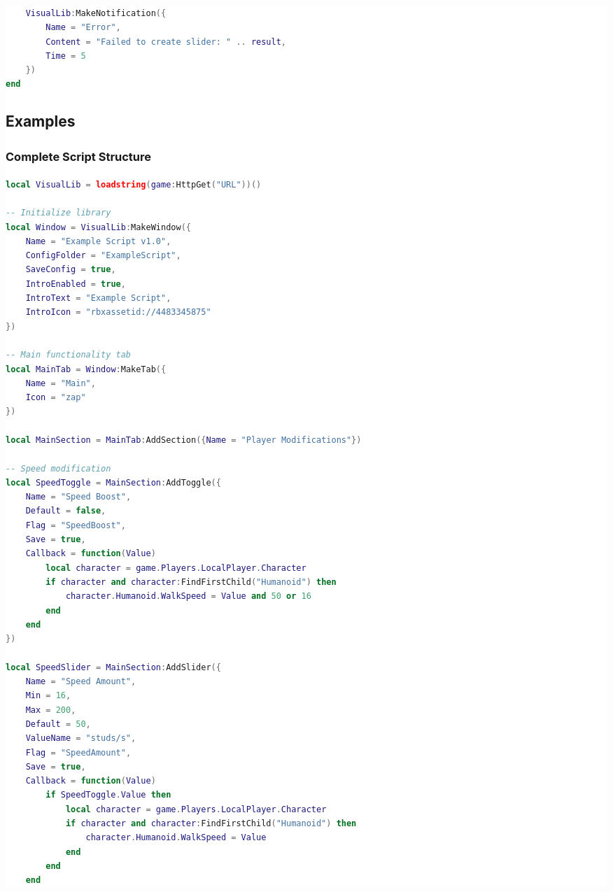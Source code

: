 ```lua
    VisualLib:MakeNotification({
        Name = "Error",
        Content = "Failed to create slider: " .. result,
        Time = 5
    })
end
```

## Examples

### Complete Script Structure
```lua
local VisualLib = loadstring(game:HttpGet("URL"))()

-- Initialize library
local Window = VisualLib:MakeWindow({
    Name = "Example Script v1.0",
    ConfigFolder = "ExampleScript",
    SaveConfig = true,
    IntroEnabled = true,
    IntroText = "Example Script",
    IntroIcon = "rbxassetid://4483345875"
})

-- Main functionality tab
local MainTab = Window:MakeTab({
    Name = "Main",
    Icon = "zap"
})

local MainSection = MainTab:AddSection({Name = "Player Modifications"})

-- Speed modification
local SpeedToggle = MainSection:AddToggle({
    Name = "Speed Boost",
    Default = false,
    Flag = "SpeedBoost",
    Save = true,
    Callback = function(Value)
        local character = game.Players.LocalPlayer.Character
        if character and character:FindFirstChild("Humanoid") then
            character.Humanoid.WalkSpeed = Value and 50 or 16
        end
    end
})

local SpeedSlider = MainSection:AddSlider({
    Name = "Speed Amount",
    Min = 16,
    Max = 200,
    Default = 50,
    ValueName = "studs/s",
    Flag = "SpeedAmount",
    Save = true,
    Callback = function(Value)
        if SpeedToggle.Value then
            local character = game.Players.LocalPlayer.Character
            if character and character:FindFirstChild("Humanoid") then
                character.Humanoid.WalkSpeed = Value
            end
        end
    end
```